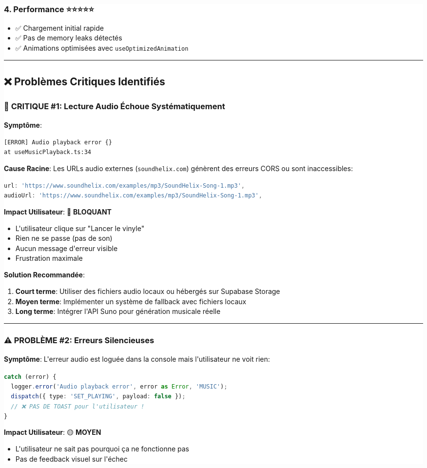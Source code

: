 ### 4. **Performance** ⭐⭐⭐⭐⭐
- ✅ Chargement initial rapide
- ✅ Pas de memory leaks détectés
- ✅ Animations optimisées avec `useOptimizedAnimation`

---

## ❌ Problèmes Critiques Identifiés

### 🚨 **CRITIQUE #1: Lecture Audio Échoue Systématiquement**

**Symptôme**:
```
[ERROR] Audio playback error {}
at useMusicPlayback.ts:34
```

**Cause Racine**:
Les URLs audio externes (`soundhelix.com`) génèrent des erreurs CORS ou sont inaccessibles:
```typescript
url: 'https://www.soundhelix.com/examples/mp3/SoundHelix-Song-1.mp3',
audioUrl: 'https://www.soundhelix.com/examples/mp3/SoundHelix-Song-1.mp3',
```

**Impact Utilisateur**: 🔴 **BLOQUANT**
- L'utilisateur clique sur "Lancer le vinyle"
- Rien ne se passe (pas de son)
- Aucun message d'erreur visible
- Frustration maximale

**Solution Recommandée**:
1. **Court terme**: Utiliser des fichiers audio locaux ou hébergés sur Supabase Storage
2. **Moyen terme**: Implémenter un système de fallback avec fichiers locaux
3. **Long terme**: Intégrer l'API Suno pour génération musicale réelle

---

### ⚠️ **PROBLÈME #2: Erreurs Silencieuses**

**Symptôme**:
L'erreur audio est loguée dans la console mais l'utilisateur ne voit rien:
```typescript
catch (error) {
  logger.error('Audio playback error', error as Error, 'MUSIC');
  dispatch({ type: 'SET_PLAYING', payload: false });
  // ❌ PAS DE TOAST pour l'utilisateur !
}
```

**Impact Utilisateur**: 🟡 **MOYEN**
- L'utilisateur ne sait pas pourquoi ça ne fonctionne pas
- Pas de feedback visuel sur l'échec
